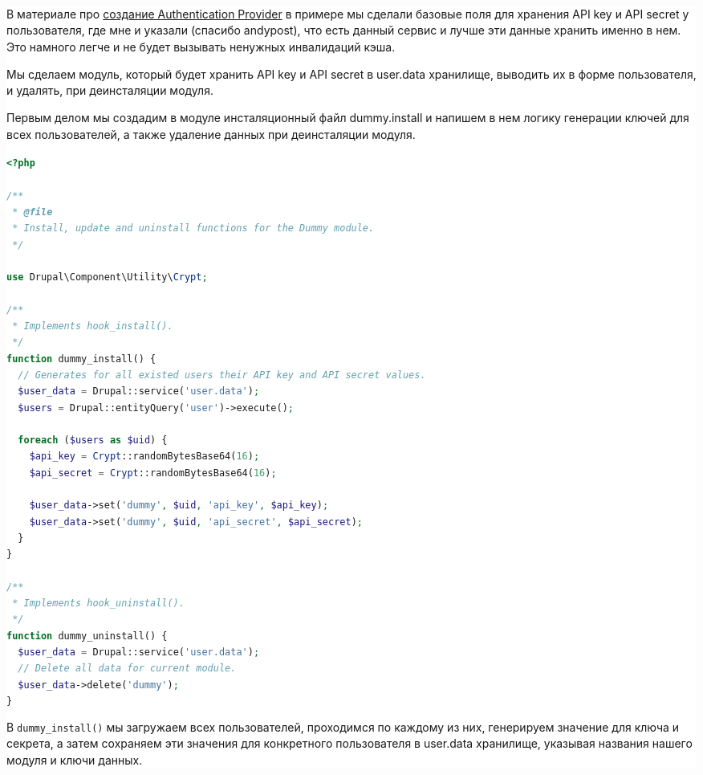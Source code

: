 В материале про [создание Authentication Provider][drupal-8-authentication-api] в
примере мы сделали базовые поля для хранения API key и API secret у
пользователя, где мне и указали (спасибо andypost), что есть данный сервис и
лучше эти данные хранить именно в нем. Это намного легче и не будет вызывать
ненужных инвалидаций кэша.

Мы сделаем модуль, который будет хранить API key и API secret в user.data
хранилище, выводить их в форме пользователя, и удалять, при деинсталяции модуля.

Первым делом мы создадим в модуле инсталяционный файл dummy.install и напишем в
нем логику генерации ключей для всех пользователей, а также удаление данных при
деинсталяции модуля.

```php {"header":"dummy.install"}
<?php

/**
 * @file
 * Install, update and uninstall functions for the Dummy module.
 */

use Drupal\Component\Utility\Crypt;

/**
 * Implements hook_install().
 */
function dummy_install() {
  // Generates for all existed users their API key and API secret values.
  $user_data = Drupal::service('user.data');
  $users = Drupal::entityQuery('user')->execute();

  foreach ($users as $uid) {
    $api_key = Crypt::randomBytesBase64(16);
    $api_secret = Crypt::randomBytesBase64(16);

    $user_data->set('dummy', $uid, 'api_key', $api_key);
    $user_data->set('dummy', $uid, 'api_secret', $api_secret);
  }
}

/**
 * Implements hook_uninstall().
 */
function dummy_uninstall() {
  $user_data = Drupal::service('user.data');
  // Delete all data for current module.
  $user_data->delete('dummy');
}
```

В `dummy_install()` мы загружаем всех пользователей, проходимся по каждому из
них, генерируем значение для ключа и секрета, а затем сохраняем эти значения для
конкретного пользователя в user.data хранилище, указывая названия нашего модуля
и ключи данных.


[drupal-8-queue-api]: ../../../../2015/11/12/drupal-8-queue-api/index.ru.md
[drupal-8-state-api]: ../../../../2015/10/16/drupal-8-state-api/index.ru.md
[drupal-8-authentication-api]: ../../../../2018/01/19/drupal-8-authentication-api/index.ru.md
[d8-queue-worker]: ../../../../2019/04/21/d8-queue-worker/index.ru.md